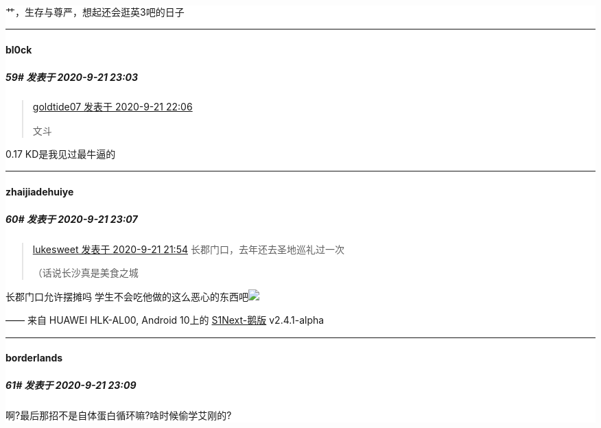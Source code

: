 

艹，生存与尊严，想起还会逛英3吧的日子







-----

####  bl0ck  
##### 59#       发表于 2020-9-21 23:03



<blockquote><a href="httphttps://bbs.saraba1st.com/2b/forum.php?mod=redirect&amp;goto=findpost&amp;pid=48808794&amp;ptid=1961102" target="_blank">goldtide07 发表于 2020-9-21 22:06</a>

文斗</blockquote>
0.17 KD是我见过最牛逼的







-----

####  zhaijiadehuiye  
##### 60#       发表于 2020-9-21 23:07



<blockquote><a href="httphttps://bbs.saraba1st.com/2b/forum.php?mod=redirect&amp;goto=findpost&amp;pid=48808632&amp;ptid=1961102" target="_blank">lukesweet 发表于 2020-9-21 21:54</a>
长郡门口，去年还去圣地巡礼过一次

（话说长沙真是美食之城</blockquote>
长郡门口允许摆摊吗 学生不会吃他做的这么恶心的东西吧<img src="https://static.saraba1st.com/image/smiley/face2017/111.png" referrerpolicy="no-referrer">

—— 来自 HUAWEI HLK-AL00, Android 10上的 [S1Next-鹅版](https://github.com/ykrank/S1-Next/releases) v2.4.1-alpha







-----

####  borderlands  
##### 61#       发表于 2020-9-21 23:09




啊?最后那招不是自体蛋白循环嘛?啥时候偷学艾刚的?






